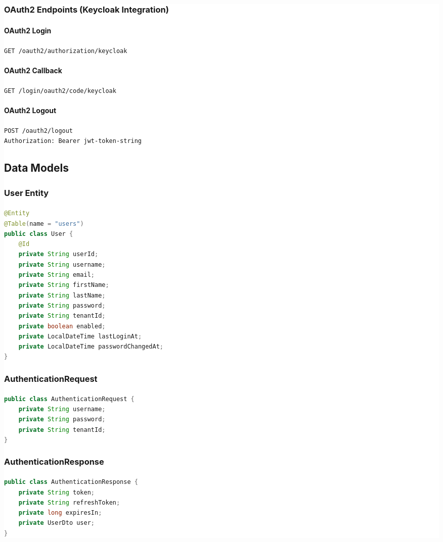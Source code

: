 ### OAuth2 Endpoints (Keycloak Integration)

#### OAuth2 Login
```http
GET /oauth2/authorization/keycloak
```

#### OAuth2 Callback
```http
GET /login/oauth2/code/keycloak
```

#### OAuth2 Logout
```http
POST /oauth2/logout
Authorization: Bearer jwt-token-string
```

## Data Models

### User Entity
```java
@Entity
@Table(name = "users")
public class User {
    @Id
    private String userId;
    private String username;
    private String email;
    private String firstName;
    private String lastName;
    private String password;
    private String tenantId;
    private boolean enabled;
    private LocalDateTime lastLoginAt;
    private LocalDateTime passwordChangedAt;
}
```

### AuthenticationRequest
```java
public class AuthenticationRequest {
    private String username;
    private String password;
    private String tenantId;
}
```

### AuthenticationResponse
```java
public class AuthenticationResponse {
    private String token;
    private String refreshToken;
    private long expiresIn;
    private UserDto user;
}
```
